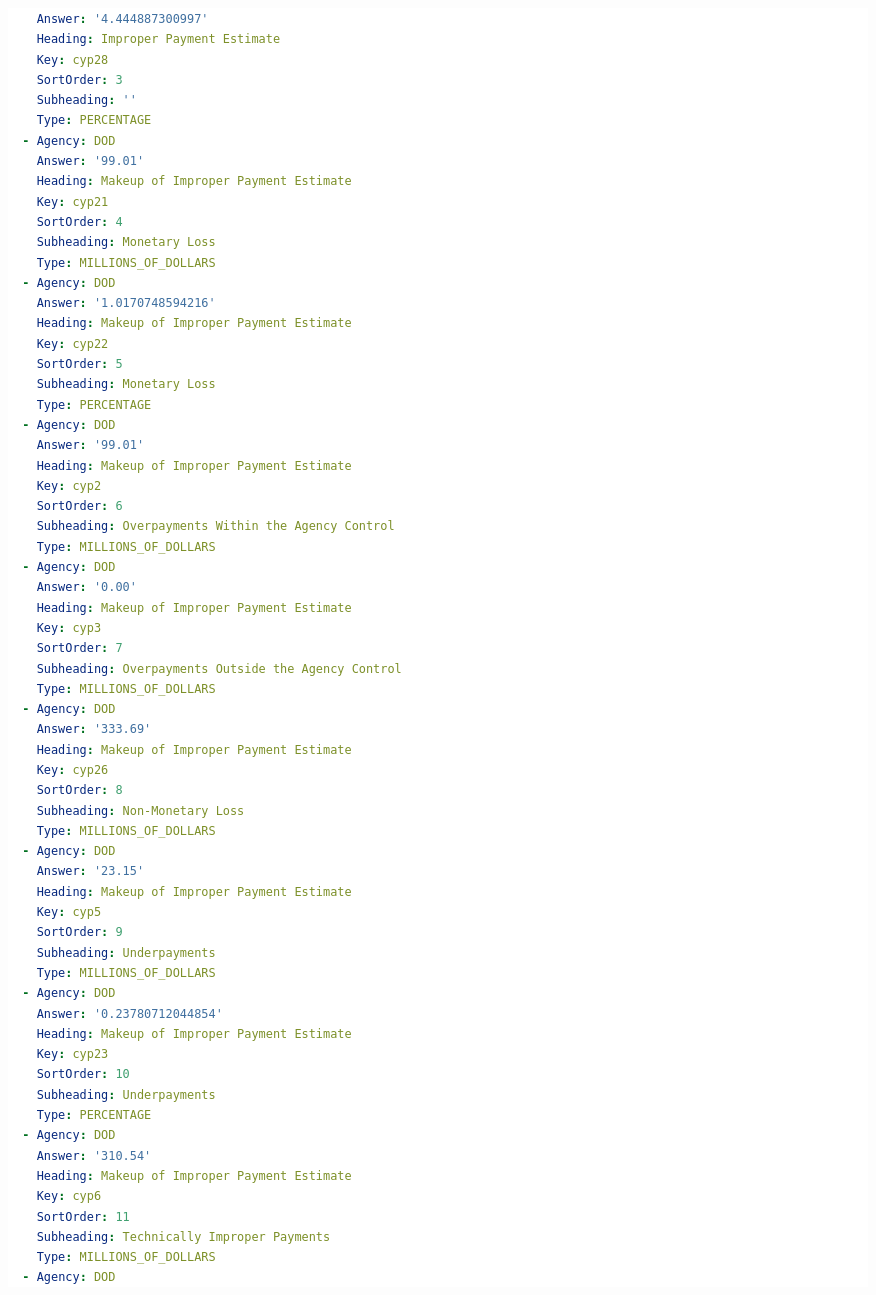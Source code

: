 ```yaml
    Answer: '4.444887300997'
    Heading: Improper Payment Estimate
    Key: cyp28
    SortOrder: 3
    Subheading: ''
    Type: PERCENTAGE
  - Agency: DOD
    Answer: '99.01'
    Heading: Makeup of Improper Payment Estimate
    Key: cyp21
    SortOrder: 4
    Subheading: Monetary Loss
    Type: MILLIONS_OF_DOLLARS
  - Agency: DOD
    Answer: '1.0170748594216'
    Heading: Makeup of Improper Payment Estimate
    Key: cyp22
    SortOrder: 5
    Subheading: Monetary Loss
    Type: PERCENTAGE
  - Agency: DOD
    Answer: '99.01'
    Heading: Makeup of Improper Payment Estimate
    Key: cyp2
    SortOrder: 6
    Subheading: Overpayments Within the Agency Control
    Type: MILLIONS_OF_DOLLARS
  - Agency: DOD
    Answer: '0.00'
    Heading: Makeup of Improper Payment Estimate
    Key: cyp3
    SortOrder: 7
    Subheading: Overpayments Outside the Agency Control
    Type: MILLIONS_OF_DOLLARS
  - Agency: DOD
    Answer: '333.69'
    Heading: Makeup of Improper Payment Estimate
    Key: cyp26
    SortOrder: 8
    Subheading: Non-Monetary Loss
    Type: MILLIONS_OF_DOLLARS
  - Agency: DOD
    Answer: '23.15'
    Heading: Makeup of Improper Payment Estimate
    Key: cyp5
    SortOrder: 9
    Subheading: Underpayments
    Type: MILLIONS_OF_DOLLARS
  - Agency: DOD
    Answer: '0.23780712044854'
    Heading: Makeup of Improper Payment Estimate
    Key: cyp23
    SortOrder: 10
    Subheading: Underpayments
    Type: PERCENTAGE
  - Agency: DOD
    Answer: '310.54'
    Heading: Makeup of Improper Payment Estimate
    Key: cyp6
    SortOrder: 11
    Subheading: Technically Improper Payments
    Type: MILLIONS_OF_DOLLARS
  - Agency: DOD
```